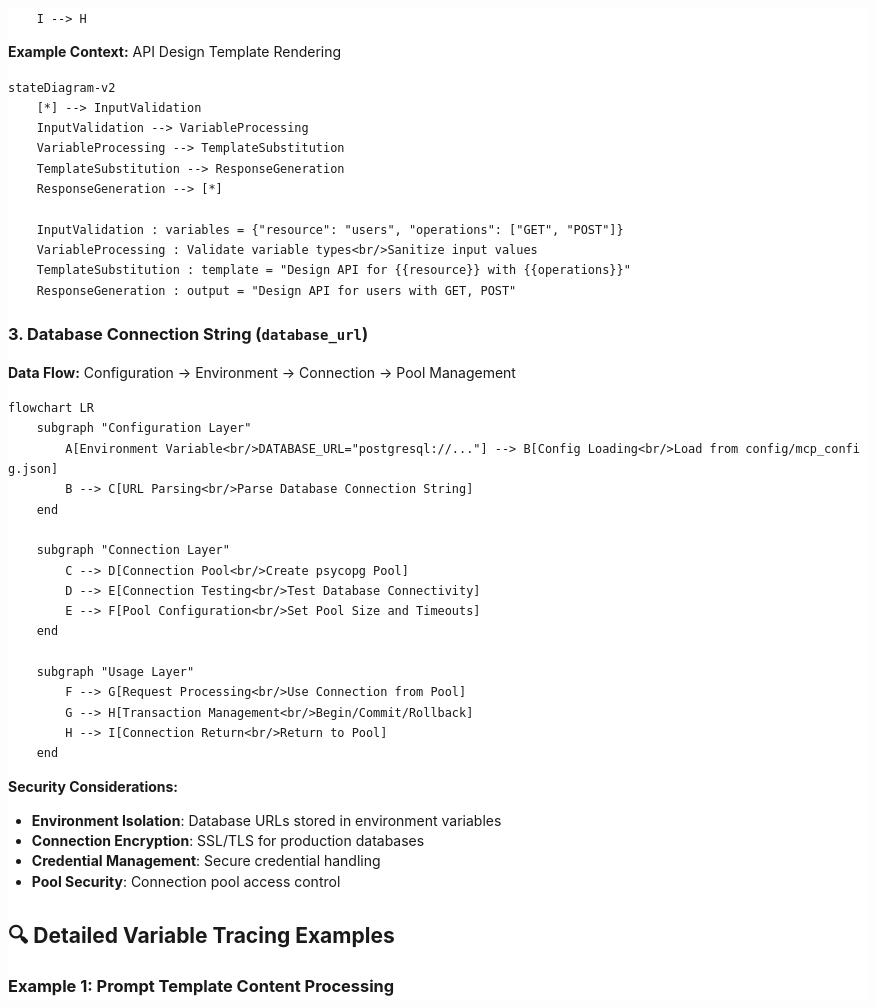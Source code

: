 ```mermaid
    I --> H
```

**Example Context:** API Design Template Rendering

```mermaid
stateDiagram-v2
    [*] --> InputValidation
    InputValidation --> VariableProcessing
    VariableProcessing --> TemplateSubstitution
    TemplateSubstitution --> ResponseGeneration
    ResponseGeneration --> [*]

    InputValidation : variables = {"resource": "users", "operations": ["GET", "POST"]}
    VariableProcessing : Validate variable types<br/>Sanitize input values
    TemplateSubstitution : template = "Design API for {{resource}} with {{operations}}"
    ResponseGeneration : output = "Design API for users with GET, POST"
```

### 3. Database Connection String (`database_url`)

**Data Flow:** Configuration → Environment → Connection → Pool Management

```mermaid
flowchart LR
    subgraph "Configuration Layer"
        A[Environment Variable<br/>DATABASE_URL="postgresql://..."] --> B[Config Loading<br/>Load from config/mcp_config.json]
        B --> C[URL Parsing<br/>Parse Database Connection String]
    end

    subgraph "Connection Layer"
        C --> D[Connection Pool<br/>Create psycopg Pool]
        D --> E[Connection Testing<br/>Test Database Connectivity]
        E --> F[Pool Configuration<br/>Set Pool Size and Timeouts]
    end

    subgraph "Usage Layer"
        F --> G[Request Processing<br/>Use Connection from Pool]
        G --> H[Transaction Management<br/>Begin/Commit/Rollback]
        H --> I[Connection Return<br/>Return to Pool]
    end
```

**Security Considerations:**

- **Environment Isolation**: Database URLs stored in environment variables
- **Connection Encryption**: SSL/TLS for production databases
- **Credential Management**: Secure credential handling
- **Pool Security**: Connection pool access control

## 🔍 Detailed Variable Tracing Examples

### Example 1: Prompt Template Content Processing
